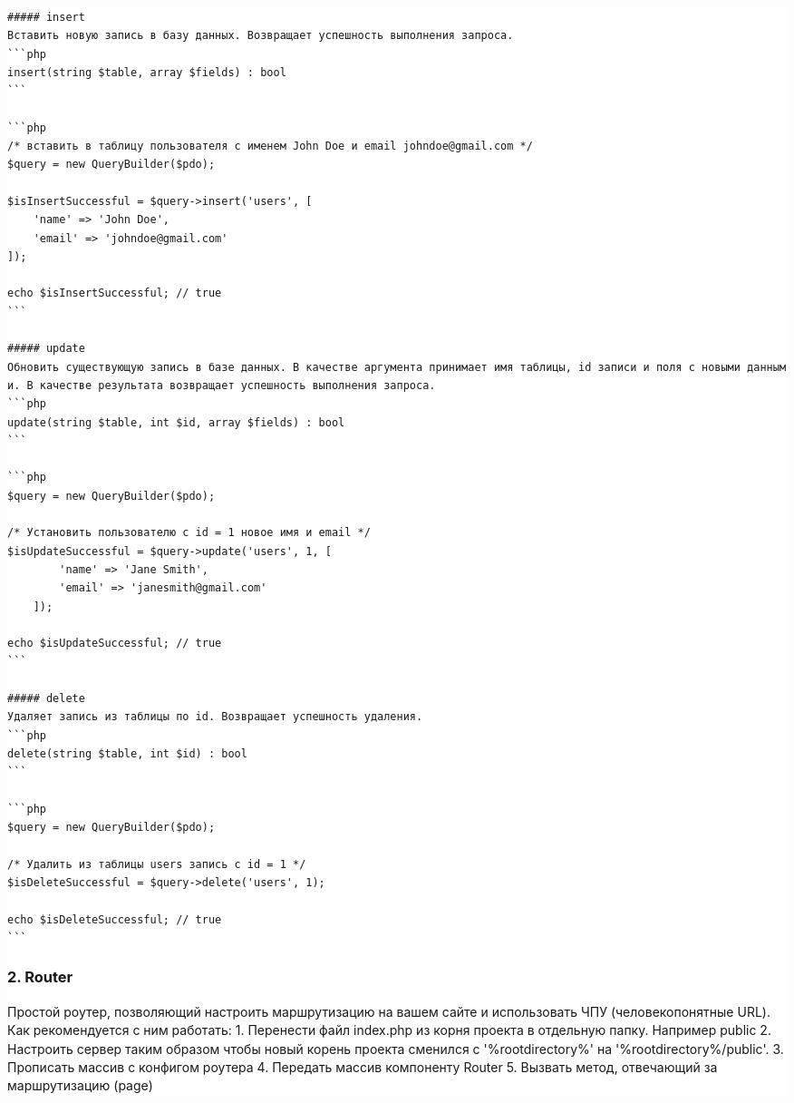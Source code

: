 	##### insert
	Вставить новую запись в базу данных. Возвращает успешность выполнения запроса.
	```php
	insert(string $table, array $fields) : bool
	```

	```php
	/* вставить в таблицу пользователя c именем John Doe и email johndoe@gmail.com */
	$query = new QueryBuilder($pdo);

    $isInsertSuccessful = $query->insert('users', [
    	'name' => 'John Doe',
    	'email' => 'johndoe@gmail.com'
    ]);

    echo $isInsertSuccessful; // true
	```

	##### update
	Обновить существующую запись в базе данных. В качестве аргумента принимает имя таблицы, id записи и поля с новыми данными. В качестве результата возвращает успешность выполнения запроса.
	```php
	update(string $table, int $id, array $fields) : bool
	```

	```php
	$query = new QueryBuilder($pdo);

	/* Установить пользователю с id = 1 новое имя и email */
    $isUpdateSuccessful = $query->update('users', 1, [
    		'name' => 'Jane Smith',
    		'email' => 'janesmith@gmail.com'
    	]);

    echo $isUpdateSuccessful; // true
	```

	##### delete
	Удаляет запись из таблицы по id. Возвращает успешность удаления.
	```php
	delete(string $table, int $id) : bool
	```

	```php
	$query = new QueryBuilder($pdo);

	/* Удалить из таблицы users запись с id = 1 */
    $isDeleteSuccessful = $query->delete('users', 1);
    
    echo $isDeleteSuccessful; // true
	```
### 2. Router
Простой роутер, позволяющий настроить маршрутизацию на вашем сайте и использовать ЧПУ (человекопонятные URL). Как рекомендуется с ним работать:
	1. Перенести файл index.php из корня проекта в отдельную папку. Например public
	2. Настроить сервер таким образом чтобы новый корень проекта сменился с '%rootdirectory%' на '%rootdirectory%/public'.
	3. Прописать массив с конфигом роутера
	4. Передать массив компоненту Router
	5. Вызвать метод, отвечающий за маршрутизацию (page)
